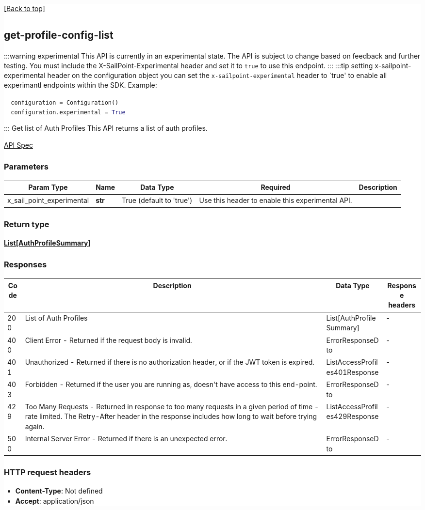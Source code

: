 

[[Back to top]](#) 

## get-profile-config-list
:::warning experimental 
This API is currently in an experimental state. The API is subject to change based on feedback and further testing. You must include the X-SailPoint-Experimental header and set it to `true` to use this endpoint.
:::
:::tip setting x-sailpoint-experimental header
 on the configuration object you can set the `x-sailpoint-experimental` header to `true' to enable all experimantl endpoints within the SDK.
 Example:
 ```python
   configuration = Configuration()
   configuration.experimental = True
 ```
:::
Get list of Auth Profiles
This API returns a list of auth profiles.

[API Spec](https://developer.sailpoint.com/docs/api/v2024/get-profile-config-list)

### Parameters 

Param Type | Name | Data Type | Required  | Description
------------- | ------------- | ------------- | ------------- | ------------- 
   | x_sail_point_experimental | **str** | True  (default to 'true') | Use this header to enable this experimental API.

### Return type
[**List[AuthProfileSummary]**](../models/auth-profile-summary)

### Responses
Code | Description  | Data Type | Response headers |
------------- | ------------- | ------------- |------------------|
200 | List of Auth Profiles | List[AuthProfileSummary] |  -  |
400 | Client Error - Returned if the request body is invalid. | ErrorResponseDto |  -  |
401 | Unauthorized - Returned if there is no authorization header, or if the JWT token is expired. | ListAccessProfiles401Response |  -  |
403 | Forbidden - Returned if the user you are running as, doesn&#39;t have access to this end-point. | ErrorResponseDto |  -  |
429 | Too Many Requests - Returned in response to too many requests in a given period of time - rate limited. The Retry-After header in the response includes how long to wait before trying again. | ListAccessProfiles429Response |  -  |
500 | Internal Server Error - Returned if there is an unexpected error. | ErrorResponseDto |  -  |

### HTTP request headers
 - **Content-Type**: Not defined
 - **Accept**: application/json
